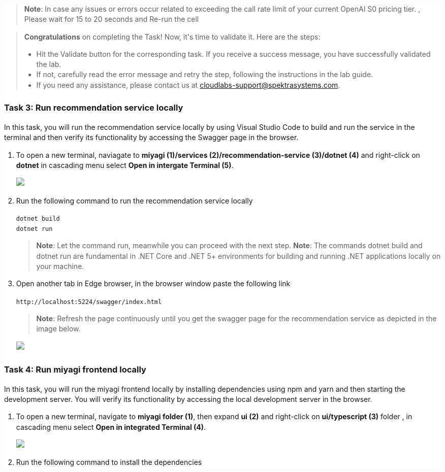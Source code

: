    > **Note**: In case any issues or errors occur related to exceeding the call rate limit of your current OpenAI S0 pricing tier. , Please wait for 15 to 20 seconds and Re-run the cell

>**Congratulations** on completing the Task! Now, it's time to validate it. Here are the steps:
> - Hit the Validate button for the corresponding task. If you receive a success message, you have successfully validated the lab. 
> - If not, carefully read the error message and retry the step, following the instructions in the lab guide.
> - If you need any assistance, please contact us at cloudlabs-support@spektrasystems.com.

<validation step="560130f4-fca1-49e1-98a6-97ec61155364" />

### Task 3: Run recommendation service locally
In this task, you will run the recommendation service locally by using Visual Studio Code to build and run the service in the terminal and then verify its functionality by accessing the Swagger page in the browser.

1. To open a new terminal, naviagate to **miyagi (1)/services (2)/recommendation-service (3)/dotnet (4)** and right-click on **dotnet** in cascading menu select **Open in intergate Terminal (5)**.

    ![](./Media/task4-1.png)

1. Run the following command to run the recommendation service locally
    
   ```
   dotnet build
   dotnet run
   ```

   > **Note**: Let the command run, meanwhile you can proceed with the next step.
   > **Note**: The commands dotnet build and dotnet run are fundamental in .NET Core and .NET 5+ environments for building and running .NET applications locally on your machine.

1. Open another tab in Edge browser, in the browser window paste the following link

   ```
   http://localhost:5224/swagger/index.html 
   ```

   > **Note**: Refresh the page continuously until you get the swagger page for the recommendation service as depicted in the image below.

   ![](./Media/miyagi-image21.png)

### Task 4: Run miyagi frontend locally

In this task, you will run the miyagi frontend locally by installing dependencies using npm and yarn and then starting the development server. You will verify its functionality by accessing the local development server in the browser.

1. To open a new terminal, navigate to  **miyagi folder (1)**, then expand **ui (2)** and right-click on **ui/typescript (3)** folder , in cascading menu select **Open in integrated Terminal (4)**.

   ![](./Media/image-rg-25.png)

1. Run the following command to install the dependencies
   